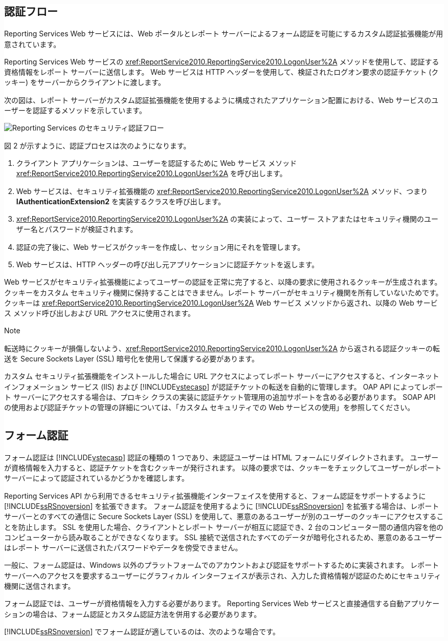 ## <a name="authentication-flow"></a>認証フロー  
 Reporting Services Web サービスには、Web ポータルとレポート サーバーによるフォーム認証を可能にするカスタム認証拡張機能が用意されています。  
  
 Reporting Services Web サービスの <xref:ReportService2010.ReportingService2010.LogonUser%2A> メソッドを使用して、認証する資格情報をレポート サーバーに送信します。 Web サービスは HTTP ヘッダーを使用して、検証されたログオン要求の認証チケット (クッキー) をサーバーからクライアントに渡します。  
  
 次の図は、レポート サーバーがカスタム認証拡張機能を使用するように構成されたアプリケーション配置における、Web サービスのユーザーを認証するメソッドを示しています。  
  
 ![Reporting Services のセキュリティ認証フロー](../../../reporting-services/extensions/security-extension/media/rosettasecurityextensionauthenticationflow.gif "Reporting Services のセキュリティ認証フロー")  
  
 図 2 が示すように、認証プロセスは次のようになります。  
  
1.  クライアント アプリケーションは、ユーザーを認証するために Web サービス メソッド <xref:ReportService2010.ReportingService2010.LogonUser%2A> を呼び出します。  
  
2.  Web サービスは、セキュリティ拡張機能の <xref:ReportService2010.ReportingService2010.LogonUser%2A> メソッド、つまり **IAuthenticationExtension2** を実装するクラスを呼び出します。  
  
3.  <xref:ReportService2010.ReportingService2010.LogonUser%2A> の実装によって、ユーザー ストアまたはセキュリティ機関のユーザー名とパスワードが検証されます。  
  
4.  認証の完了後に、Web サービスがクッキーを作成し、セッション用にそれを管理します。  
  
5.  Web サービスは、HTTP ヘッダーの呼び出し元アプリケーションに認証チケットを返します。  
  
 Web サービスがセキュリティ拡張機能によってユーザーの認証を正常に完了すると、以降の要求に使用されるクッキーが生成されます。 クッキーをカスタム セキュリティ機関に保持することはできません。レポート サーバーがセキュリティ機関を所有していないためです。 クッキーは <xref:ReportService2010.ReportingService2010.LogonUser%2A> Web サービス メソッドから返され、以降の Web サービス メソッド呼び出しおよび URL アクセスに使用されます。  
  
> [!NOTE]  
>  転送時にクッキーが損傷しないよう、<xref:ReportService2010.ReportingService2010.LogonUser%2A> から返される認証クッキーの転送を Secure Sockets Layer (SSL) 暗号化を使用して保護する必要があります。  
  
 カスタム セキュリティ拡張機能をインストールした場合に URL アクセスによってレポート サーバーにアクセスすると、インターネット インフォメーション サービス (IIS) および [!INCLUDE[vstecasp](../../../includes/vstecasp-md.md)] が認証チケットの転送を自動的に管理します。 OAP API によってレポート サーバーにアクセスする場合は、プロキシ クラスの実装に認証チケット管理用の追加サポートを含める必要があります。 SOAP API の使用および認証チケットの管理の詳細については、「カスタム セキュリティでの Web サービスの使用」を参照してください。  
  
## <a name="forms-authentication"></a>フォーム認証  
 フォーム認証は [!INCLUDE[vstecasp](../../../includes/vstecasp-md.md)] 認証の種類の 1 つであり、未認証ユーザーは HTML フォームにリダイレクトされます。 ユーザーが資格情報を入力すると、認証チケットを含むクッキーが発行されます。 以降の要求では、クッキーをチェックしてユーザーがレポート サーバーによって認証されているかどうかを確認します。  
  
 Reporting Services API から利用できるセキュリティ拡張機能インターフェイスを使用すると、フォーム認証をサポートするように [!INCLUDE[ssRSnoversion](../../../includes/ssrsnoversion-md.md)] を拡張できます。 フォーム認証を使用するように [!INCLUDE[ssRSnoversion](../../../includes/ssrsnoversion-md.md)] を拡張する場合は、レポート サーバーとのすべての通信に Secure Sockets Layer (SSL) を使用して、悪意のあるユーザーが別のユーザーのクッキーにアクセスすることを防止します。 SSL を使用した場合、クライアントとレポート サーバーが相互に認証でき、2 台のコンピューター間の通信内容を他のコンピューターから読み取ることができなくなります。 SSL 接続で送信されたすべてのデータが暗号化されるため、悪意のあるユーザーはレポート サーバーに送信されたパスワードやデータを傍受できません。  
  
 一般に、フォーム認証は、Windows 以外のプラットフォームでのアカウントおよび認証をサポートするために実装されます。 レポート サーバーへのアクセスを要求するユーザーにグラフィカル インターフェイスが表示され、入力した資格情報が認証のためにセキュリティ機関に送信されます。  
  
 フォーム認証では、ユーザーが資格情報を入力する必要があります。 Reporting Services Web サービスと直接通信する自動アプリケーションの場合は、フォーム認証とカスタム認証方法を併用する必要があります。  
  
 [!INCLUDE[ssRSnoversion](../../../includes/ssrsnoversion-md.md)] でフォーム認証が適しているのは、次のような場合です。  
  